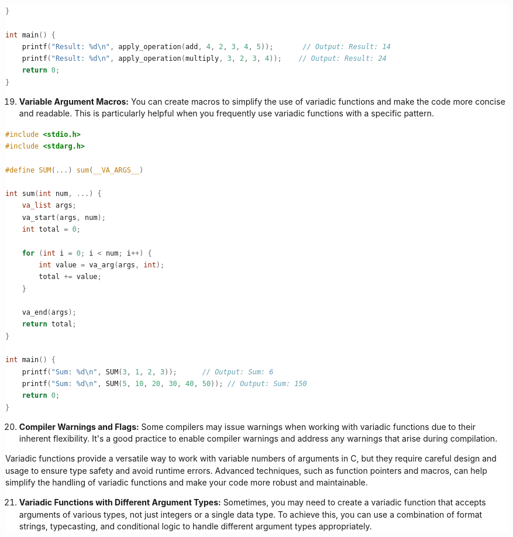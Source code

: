    ```c
   }

   int main() {
       printf("Result: %d\n", apply_operation(add, 4, 2, 3, 4, 5));       // Output: Result: 14
       printf("Result: %d\n", apply_operation(multiply, 3, 2, 3, 4));    // Output: Result: 24
       return 0;
   }
   ```

19. **Variable Argument Macros:**
    You can create macros to simplify the use of variadic functions and make the code more concise and readable. This is particularly helpful when you frequently use variadic functions with a specific pattern.

   ```c
   #include <stdio.h>
   #include <stdarg.h>

   #define SUM(...) sum(__VA_ARGS__)

   int sum(int num, ...) {
       va_list args;
       va_start(args, num);
       int total = 0;

       for (int i = 0; i < num; i++) {
           int value = va_arg(args, int);
           total += value;
       }

       va_end(args);
       return total;
   }

   int main() {
       printf("Sum: %d\n", SUM(3, 1, 2, 3));      // Output: Sum: 6
       printf("Sum: %d\n", SUM(5, 10, 20, 30, 40, 50)); // Output: Sum: 150
       return 0;
   }
   ```

20. **Compiler Warnings and Flags:**
    Some compilers may issue warnings when working with variadic functions due to their inherent flexibility. It's a good practice to enable compiler warnings and address any warnings that arise during compilation.

Variadic functions provide a versatile way to work with variable numbers of arguments in C, but they require careful design and usage to ensure type safety and avoid runtime errors. Advanced techniques, such as function pointers and macros, can help simplify the handling of variadic functions and make your code more robust and maintainable.

21. **Variadic Functions with Different Argument Types:**
    Sometimes, you may need to create a variadic function that accepts arguments of various types, not just integers or a single data type. To achieve this, you can use a combination of format strings, typecasting, and conditional logic to handle different argument types appropriately.
